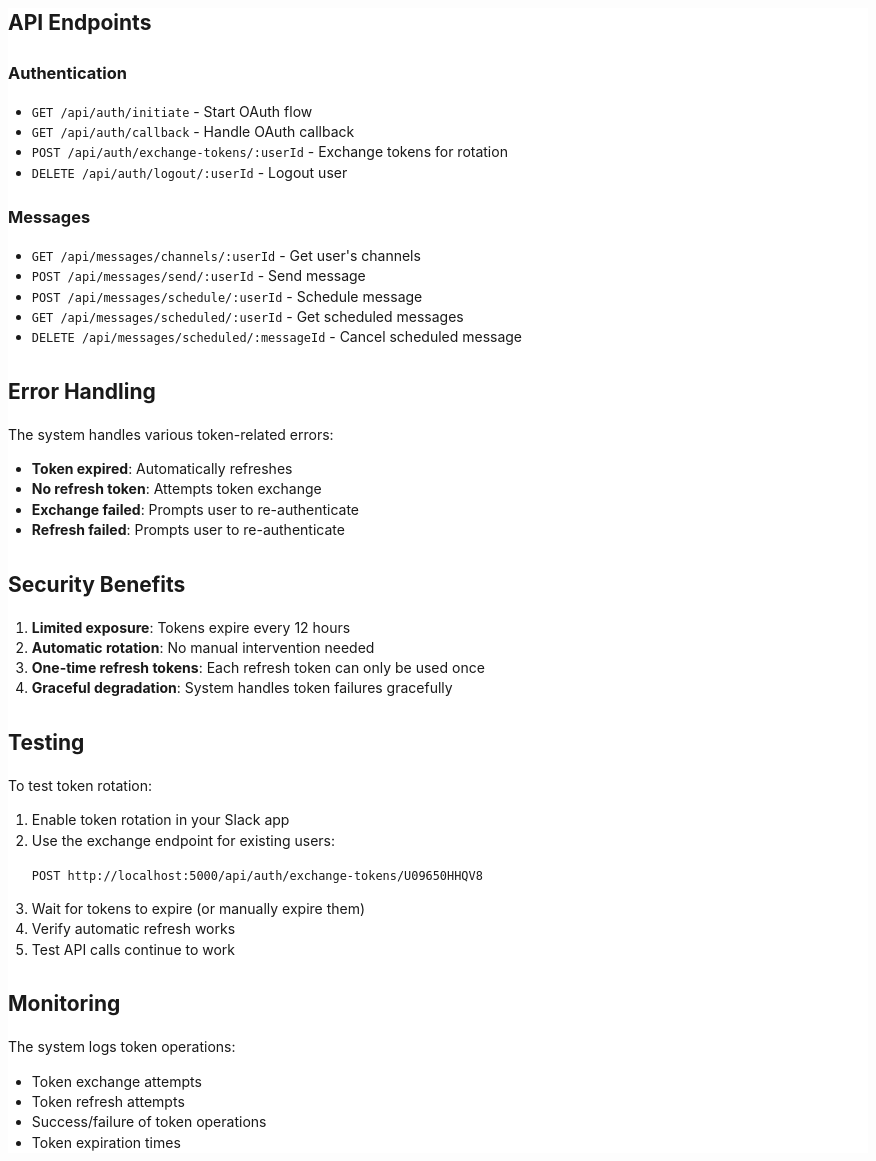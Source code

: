 ## API Endpoints

### Authentication
- `GET /api/auth/initiate` - Start OAuth flow
- `GET /api/auth/callback` - Handle OAuth callback
- `POST /api/auth/exchange-tokens/:userId` - Exchange tokens for rotation
- `DELETE /api/auth/logout/:userId` - Logout user

### Messages
- `GET /api/messages/channels/:userId` - Get user's channels
- `POST /api/messages/send/:userId` - Send message
- `POST /api/messages/schedule/:userId` - Schedule message
- `GET /api/messages/scheduled/:userId` - Get scheduled messages
- `DELETE /api/messages/scheduled/:messageId` - Cancel scheduled message

## Error Handling

The system handles various token-related errors:

- **Token expired**: Automatically refreshes
- **No refresh token**: Attempts token exchange
- **Exchange failed**: Prompts user to re-authenticate
- **Refresh failed**: Prompts user to re-authenticate

## Security Benefits

1. **Limited exposure**: Tokens expire every 12 hours
2. **Automatic rotation**: No manual intervention needed
3. **One-time refresh tokens**: Each refresh token can only be used once
4. **Graceful degradation**: System handles token failures gracefully

## Testing

To test token rotation:

1. Enable token rotation in your Slack app
2. Use the exchange endpoint for existing users:
   ```bash
   POST http://localhost:5000/api/auth/exchange-tokens/U09650HHQV8
   ```
3. Wait for tokens to expire (or manually expire them)
4. Verify automatic refresh works
5. Test API calls continue to work

## Monitoring

The system logs token operations:
- Token exchange attempts
- Token refresh attempts
- Success/failure of token operations
- Token expiration times
